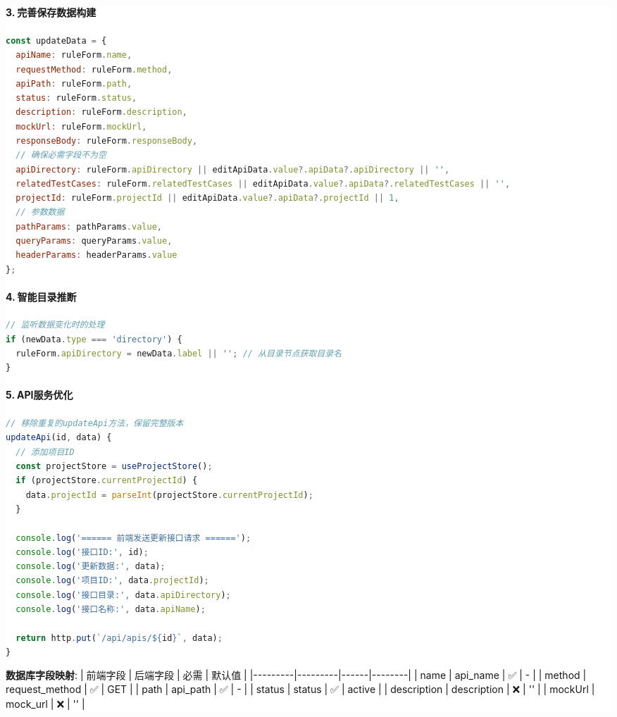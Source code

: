 
#### 3. **完善保存数据构建**
```javascript
const updateData = {
  apiName: ruleForm.name,
  requestMethod: ruleForm.method,
  apiPath: ruleForm.path,
  status: ruleForm.status,
  description: ruleForm.description,
  mockUrl: ruleForm.mockUrl,
  responseBody: ruleForm.responseBody,
  // 确保必需字段不为空
  apiDirectory: ruleForm.apiDirectory || editApiData.value?.apiData?.apiDirectory || '',
  relatedTestCases: ruleForm.relatedTestCases || editApiData.value?.apiData?.relatedTestCases || '',
  projectId: ruleForm.projectId || editApiData.value?.apiData?.projectId || 1,
  // 参数数据
  pathParams: pathParams.value,
  queryParams: queryParams.value,
  headerParams: headerParams.value
};
```

#### 4. **智能目录推断**
```javascript
// 监听数据变化时的处理
if (newData.type === 'directory') {
  ruleForm.apiDirectory = newData.label || ''; // 从目录节点获取目录名
}
```

#### 5. **API服务优化**
```javascript
// 移除重复的updateApi方法，保留完整版本
updateApi(id, data) {
  // 添加项目ID
  const projectStore = useProjectStore();
  if (projectStore.currentProjectId) {
    data.projectId = parseInt(projectStore.currentProjectId);
  }

  console.log('====== 前端发送更新接口请求 ======');
  console.log('接口ID:', id);
  console.log('更新数据:', data);
  console.log('项目ID:', data.projectId);
  console.log('接口目录:', data.apiDirectory);
  console.log('接口名称:', data.apiName);

  return http.put(`/api/apis/${id}`, data);
}
```

**数据库字段映射**:
| 前端字段 | 后端字段 | 必需 | 默认值 |
|---------|---------|------|--------|
| name | api_name | ✅ | - |
| method | request_method | ✅ | GET |
| path | api_path | ✅ | - |
| status | status | ✅ | active |
| description | description | ❌ | '' |
| mockUrl | mock_url | ❌ | '' |